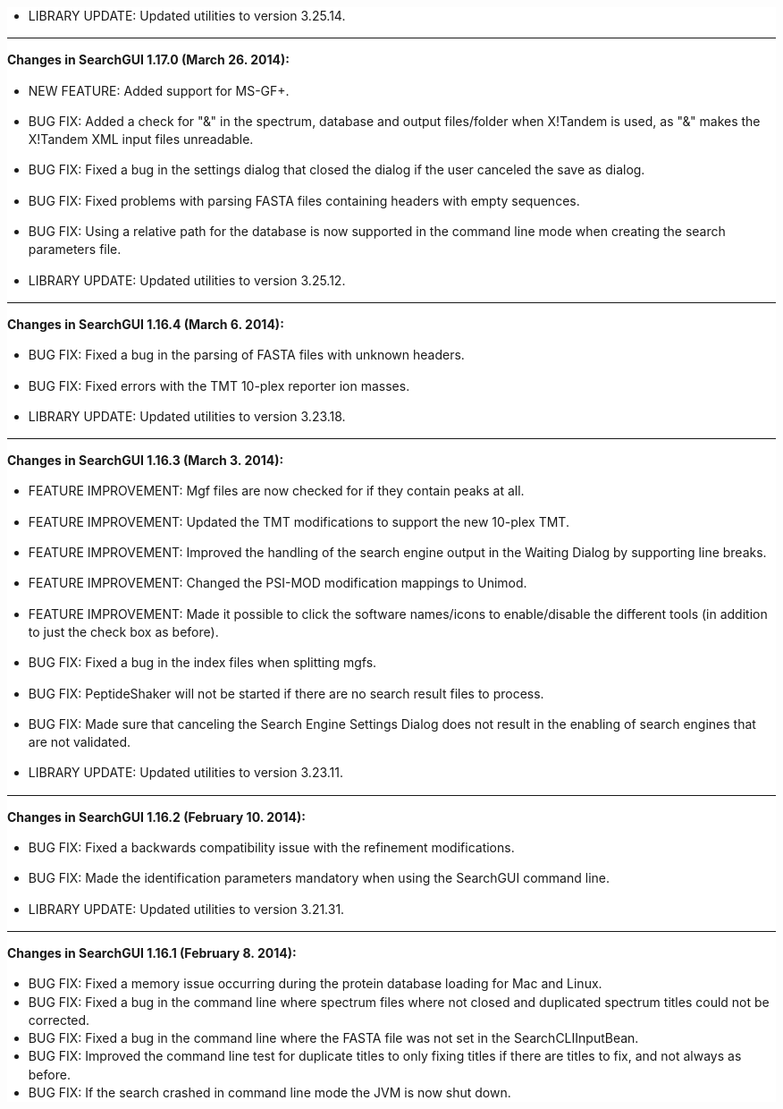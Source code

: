  * LIBRARY UPDATE: Updated utilities to version 3.25.14.

----

**Changes in SearchGUI 1.17.0 (March 26. 2014):**

 * NEW FEATURE: Added support for MS-GF+.

 * BUG FIX: Added a check for "&" in the spectrum, database and output files/folder when X!Tandem is used, as "&" makes the X!Tandem XML input files unreadable.
 * BUG FIX: Fixed a bug in the settings dialog that closed the dialog if the user canceled the save as dialog.
 * BUG FIX: Fixed problems with parsing FASTA files containing headers with empty sequences.
 * BUG FIX: Using a relative path for the database is now supported in the command line mode when creating the search parameters file.

 * LIBRARY UPDATE: Updated utilities to version 3.25.12.

----

**Changes in SearchGUI 1.16.4 (March 6. 2014):**

 * BUG FIX: Fixed a bug in the parsing of FASTA files with unknown headers.
 * BUG FIX: Fixed errors with the TMT 10-plex reporter ion masses.

 * LIBRARY UPDATE: Updated utilities to version 3.23.18.

----

**Changes in SearchGUI 1.16.3 (March 3. 2014):**

 * FEATURE IMPROVEMENT: Mgf files are now checked for if they contain peaks at all.
 * FEATURE IMPROVEMENT: Updated the TMT modifications to support the new 10-plex TMT.
 * FEATURE IMPROVEMENT: Improved the handling of the search engine output in the Waiting Dialog by supporting line breaks.
 * FEATURE IMPROVEMENT: Changed the PSI-MOD modification mappings to Unimod.
 * FEATURE IMPROVEMENT: Made it possible to click the software names/icons to enable/disable the different tools (in addition to just the check box as before).

 * BUG FIX: Fixed a bug in the index files when splitting mgfs.
 * BUG FIX: PeptideShaker will not be started if there are no search result files to process.
 * BUG FIX: Made sure that canceling the Search Engine Settings Dialog does not result in the enabling of search engines that are not validated.

 * LIBRARY UPDATE: Updated utilities to version 3.23.11.

----

**Changes in SearchGUI 1.16.2 (February 10. 2014):**

 * BUG FIX: Fixed a backwards compatibility issue with the refinement modifications.
 * BUG FIX: Made the identification parameters mandatory when using the SearchGUI command line.

 * LIBRARY UPDATE: Updated utilities to version 3.21.31.

----

**Changes in SearchGUI 1.16.1 (February 8. 2014):**

 * BUG FIX: Fixed a memory issue occurring during the protein database loading for Mac and Linux.
 * BUG FIX: Fixed a bug in the command line where spectrum files where not closed and duplicated spectrum titles could not be corrected.
 * BUG FIX: Fixed a bug in the command line where the FASTA file was not set in the SearchCLIInputBean.
 * BUG FIX: Improved the command line test for duplicate titles to only fixing titles if there are titles to fix, and not always as before.
 * BUG FIX: If the search crashed in command line mode the JVM is now shut down.
